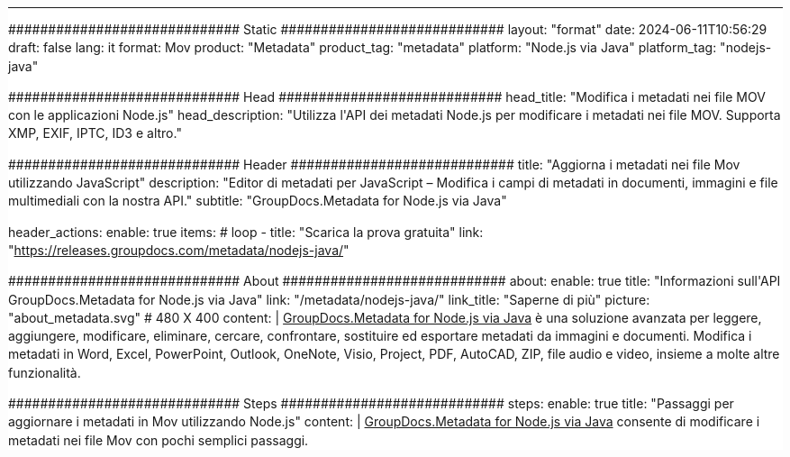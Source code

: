 


---
############################# Static ############################
layout: "format"
date:  2024-06-11T10:56:29
draft: false
lang: it
format: Mov
product: "Metadata"
product_tag: "metadata"
platform: "Node.js via Java"
platform_tag: "nodejs-java"

############################# Head ############################
head_title: "Modifica i metadati nei file MOV con le applicazioni Node.js"
head_description: "Utilizza l'API dei metadati Node.js per modificare i metadati nei file MOV. Supporta XMP, EXIF, IPTC, ID3 e altro."

############################# Header ############################
title: "Aggiorna i metadati nei file Mov utilizzando JavaScript" 
description: "Editor di metadati per JavaScript – Modifica i campi di metadati in documenti, immagini e file multimediali con la nostra API."
subtitle: "GroupDocs.Metadata for Node.js via Java" 

header_actions:
  enable: true
  items:
    #  loop
    - title: "Scarica la prova gratuita"
      link: "https://releases.groupdocs.com/metadata/nodejs-java/"
      
############################# About ############################
about:
    enable: true
    title: "Informazioni sull'API GroupDocs.Metadata for Node.js via Java"
    link: "/metadata/nodejs-java/"
    link_title: "Saperne di più"
    picture: "about_metadata.svg" # 480 X 400
    content: |
       [GroupDocs.Metadata for Node.js via Java](/metadata/nodejs-java/) è una soluzione avanzata per leggere, aggiungere, modificare, eliminare, cercare, confrontare, sostituire ed esportare metadati da immagini e documenti. Modifica i metadati in Word, Excel, PowerPoint, Outlook, OneNote, Visio, Project, PDF, AutoCAD, ZIP, file audio e video, insieme a molte altre funzionalità.

############################# Steps ############################
steps:
    enable: true
    title: "Passaggi per aggiornare i metadati in Mov utilizzando Node.js"
    content: |
      [GroupDocs.Metadata for Node.js via Java](https://products.groupdocs.com/metadata/nodejs-java/) consente di modificare i metadati nei file Mov con pochi semplici passaggi.
      